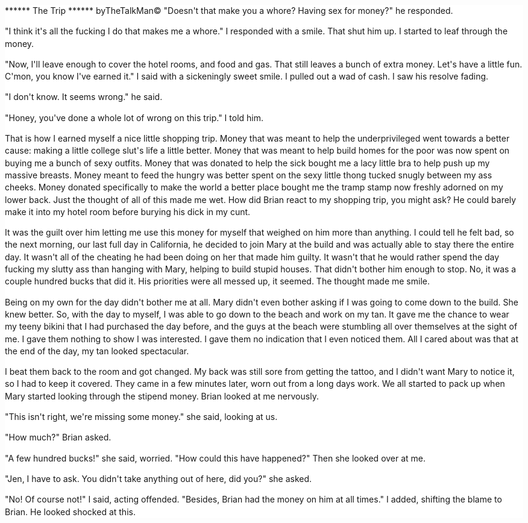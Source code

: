  

 ****** The Trip ****** byTheTalkMan© "Doesn't that make you a whore? Having sex for money?" he responded. 

 "I think it's all the fucking I do that makes me a whore." I responded with a smile. That shut him up. I started to leaf through the money. 

 "Now, I'll leave enough to cover the hotel rooms, and food and gas. That still leaves a bunch of extra money. Let's have a little fun. C'mon, you know I've earned it." I said with a sickeningly sweet smile. I pulled out a wad of cash. I saw his resolve fading. 

 "I don't know. It seems wrong." he said. 

 "Honey, you've done a whole lot of wrong on this trip." I told him. 

 That is how I earned myself a nice little shopping trip. Money that was meant to help the underprivileged went towards a better cause: making a little college slut's life a little better. Money that was meant to help build homes for the poor was now spent on buying me a bunch of sexy outfits. Money that was donated to help the sick bought me a lacy little bra to help push up my massive breasts. Money meant to feed the hungry was better spent on the sexy little thong tucked snugly between my ass cheeks. Money donated specifically to make the world a better place bought me the tramp stamp now freshly adorned on my lower back. Just the thought of all of this made me wet. How did Brian react to my shopping trip, you might ask? He could barely make it into my hotel room before burying his dick in my cunt. 

 It was the guilt over him letting me use this money for myself that weighed on him more than anything. I could tell he felt bad, so the next morning, our last full day in California, he decided to join Mary at the build and was actually able to stay there the entire day. It wasn't all of the cheating he had been doing on her that made him guilty. It wasn't that he would rather spend the day fucking my slutty ass than hanging with Mary, helping to build stupid houses. That didn't bother him enough to stop. No, it was a couple hundred bucks that did it. His priorities were all messed up, it seemed. The thought made me smile. 

 Being on my own for the day didn't bother me at all. Mary didn't even bother asking if I was going to come down to the build. She knew better. So, with the day to myself, I was able to go down to the beach and work on my tan. It gave me the chance to wear my teeny bikini that I had purchased the day before, and the guys at the beach were stumbling all over themselves at the sight of me. I gave them nothing to show I was interested. I gave them no indication that I even noticed them. All I cared about was that at the end of the day, my tan looked spectacular. 

 I beat them back to the room and got changed. My back was still sore from getting the tattoo, and I didn't want Mary to notice it, so I had to keep it covered. They came in a few minutes later, worn out from a long days work. We all started to pack up when Mary started looking through the stipend money. Brian looked at me nervously. 

 "This isn't right, we're missing some money." she said, looking at us. 

 "How much?" Brian asked. 

 "A few hundred bucks!" she said, worried. "How could this have happened?" Then she looked over at me. 

 "Jen, I have to ask. You didn't take anything out of here, did you?" she asked. 

 "No! Of course not!" I said, acting offended. "Besides, Brian had the money on him at all times." I added, shifting the blame to Brian. He looked shocked at this. 
